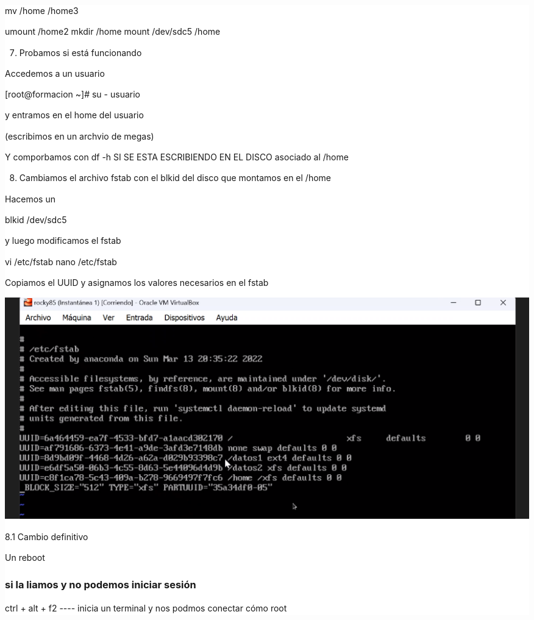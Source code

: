 mv /home /home3

umount /home2
mkdir /home
mount /dev/sdc5 /home

7. Probamos si está funcionando

Accedemos a un usuario

[root@formacion ~]# su - usuario

y entramos en el home del usuario

(escribimos en un archvio de megas)

Y comporbamos con df -h SI SE ESTA ESCRIBIENDO EN EL DISCO asociado al /home

8. Cambiamos el archivo fstab con el blkid del disco que montamos en el /home

Hacemos un

blkid /dev/sdc5

y luego modificamos el fstab

vi /etc/fstab
nano /etc/fstab

Copiamos el UUID y asignamos los valores necesarios en el fstab

![Alt text](image-3.png)

8.1 Cambio definitivo

Un reboot

### si la liamos y no podemos iniciar sesión

ctrl + alt + f2 ---- inicia un terminal y nos podmos conectar cómo root
